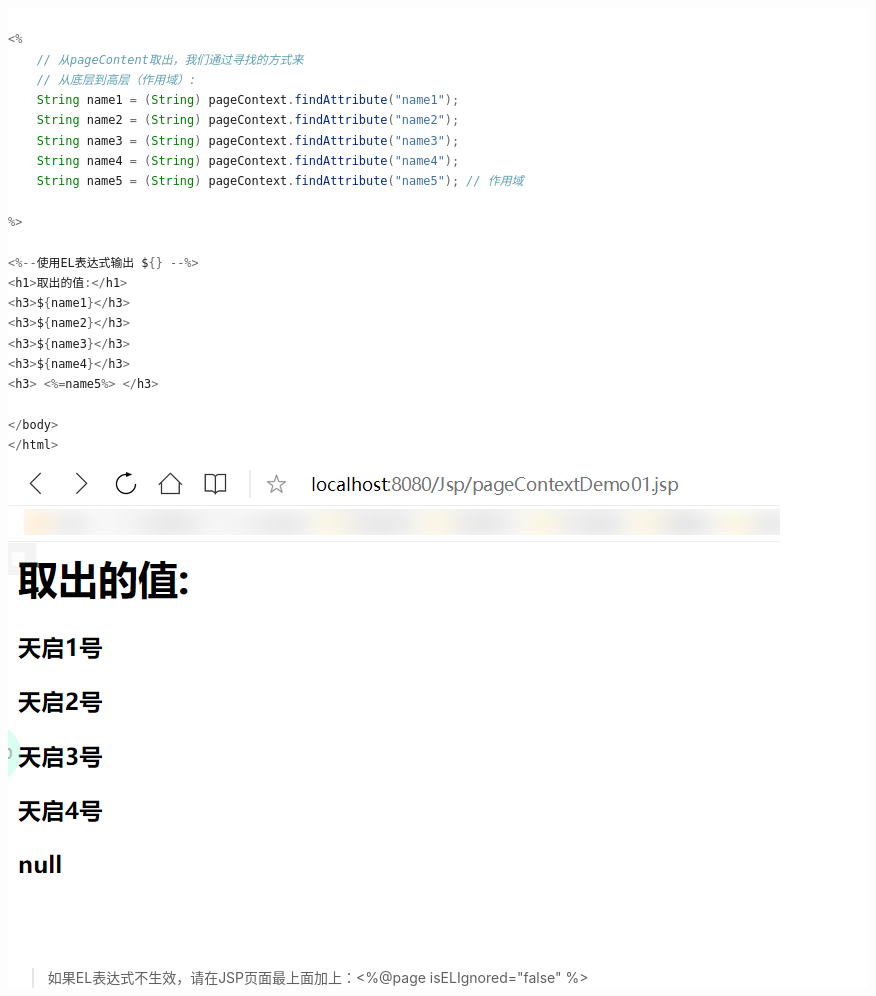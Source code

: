 ```java

<%
    // 从pageContent取出，我们通过寻找的方式来
    // 从底层到高层（作用域）:
    String name1 = (String) pageContext.findAttribute("name1");
    String name2 = (String) pageContext.findAttribute("name2");
    String name3 = (String) pageContext.findAttribute("name3");
    String name4 = (String) pageContext.findAttribute("name4");
    String name5 = (String) pageContext.findAttribute("name5"); // 作用域

%>

<%--使用EL表达式输出 ${} --%>
<h1>取出的值:</h1>
<h3>${name1}</h3>
<h3>${name2}</h3>
<h3>${name3}</h3>
<h3>${name4}</h3>
<h3> <%=name5%> </h3>

</body>
</html>
```

![image-20210801175726215](img/JavaWeb/image-20210801175726215.png)

> 如果EL表达式不生效，请在JSP页面最上面加上：<%@page isELIgnored="false" %>
